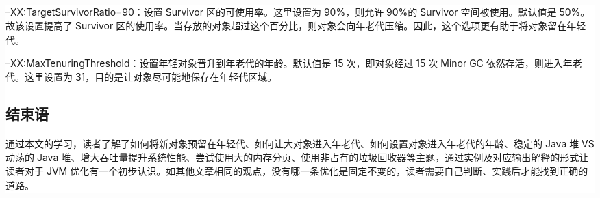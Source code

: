 –XX:TargetSurvivorRatio=90：设置 Survivor 区的可使用率。这里设置为 90%，则允许 90%的 Survivor 空间被使用。默认值是 50%。故该设置提高了 Survivor 区的使用率。当存放的对象超过这个百分比，则对象会向年老代压缩。因此，这个选项更有助于将对象留在年轻代。

–XX:MaxTenuringThreshold：设置年轻对象晋升到年老代的年龄。默认值是 15 次，即对象经过 15 次 Minor GC 依然存活，则进入年老代。这里设置为 31，目的是让对象尽可能地保存在年轻代区域。

## 结束语

通过本文的学习，读者了解了如何将新对象预留在年轻代、如何让大对象进入年老代、如何设置对象进入年老代的年龄、稳定的 Java 堆 VS 动荡的 Java 堆、增大吞吐量提升系统性能、尝试使用大的内存分页、使用非占有的垃圾回收器等主题，通过实例及对应输出解释的形式让读者对于 JVM 优化有一个初步认识。如其他文章相同的观点，没有哪一条优化是固定不变的，读者需要自己判断、实践后才能找到正确的道路。